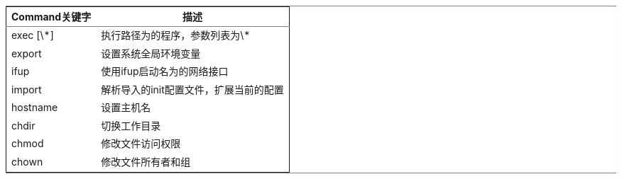 <table border="2" cellspacing="0" cellpadding="6" rules="groups" frame="hsides">


<colgroup>
<col  class="org-left" />

<col  class="org-left" />
</colgroup>
<thead>
<tr>
<th scope="col" class="org-left">Command关键字</th>
<th scope="col" class="org-left">描述</th>
</tr>
</thead>

<tbody>
<tr>
<td class="org-left">exec <path> [<argument>\*]</td>
<td class="org-left">执行路径为<path>的程序，参数列表为<argument>\*</td>
</tr>


<tr>
<td class="org-left">export <name> <value></td>
<td class="org-left">设置系统全局环境变量</td>
</tr>


<tr>
<td class="org-left">ifup <interface></td>
<td class="org-left">使用ifup启动名为<interface>的网络接口</td>
</tr>


<tr>
<td class="org-left">import <filename></td>
<td class="org-left">解析导入的init配置文件，扩展当前的配置</td>
</tr>


<tr>
<td class="org-left">hostname <name></td>
<td class="org-left">设置主机名</td>
</tr>


<tr>
<td class="org-left">chdir <directory></td>
<td class="org-left">切换工作目录</td>
</tr>


<tr>
<td class="org-left">chmod <octal-mode> <path></td>
<td class="org-left">修改文件访问权限</td>
</tr>


<tr>
<td class="org-left">chown <owner> <group> <path></td>
<td class="org-left">修改文件所有者和组</td>
</tr>
